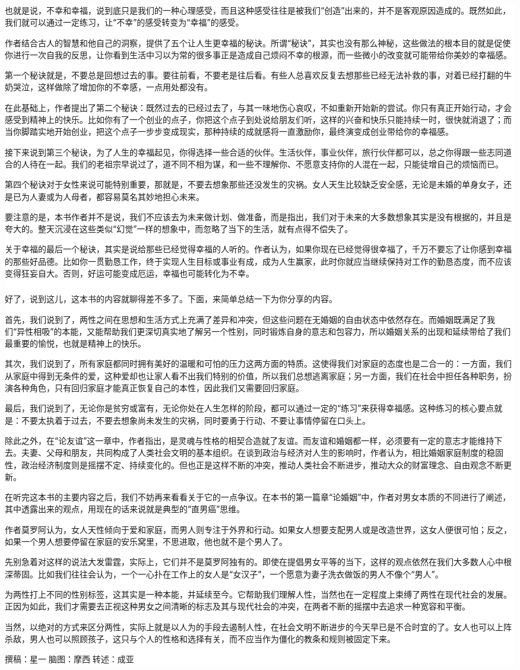 也就是说，不幸和幸福，说到底只是我们的一种心理感受，而且这种感受往往是被我们“创造”出来的，并不是客观原因造成的。既然如此，我们就可以通过一定练习，让“不幸”的感受转变为“幸福”的感受。

作者结合古人的智慧和他自己的洞察，提供了五个让人生更幸福的秘诀。所谓“秘诀”，其实也没有那么神秘，这些做法的根本目的就是促使你进行一次自我的反思，让你看到生活中习以为常的很多事正是造成自己烦闷不幸的根源，而一些微小的改变就可能带给你美妙的幸福感。

第一个秘诀就是，不要总是回想过去的事。要往前看，不要老是往后看。有些人总喜欢反复去想那些已经无法补救的事，对着已经打翻的牛奶哭泣，这样做除了增加你的不幸感，一点用处都没有。

在此基础上，作者提出了第二个秘诀：既然过去的已经过去了，与其一味地伤心哀叹，不如重新开始新的尝试。你只有真正开始行动，才会感受到精神上的快乐。比如你有了一个创业的点子，你把这个点子到处说给朋友们听，这样的兴奋和快乐只能持续一时，很快就消退了；而当你脚踏实地开始创业，把这个点子一步步变成现实，那种持续的成就感将一直激励你，最终演变成创业带给你的幸福感。

接下来说到第三个秘诀，为了人生的幸福起见，你得选择一些合适的伙伴。生活伙伴，事业伙伴，旅行伙伴都可以，总之你得跟一些志同道合的人待在一起。我们的老祖宗早说过了，道不同不相为谋，和一些不理解你、不愿意支持你的人混在一起，只能徒增自己的烦恼而已。

第四个秘诀对于女性来说可能特别重要，那就是，不要去想象那些还没发生的灾祸。女人天生比较缺乏安全感，无论是未婚的单身女子，还是已为人妻或为人母者，都容易莫名其妙地担心未来。

要注意的是，本书作者并不是说，我们不应该去为未来做计划、做准备，而是指出，我们对于未来的大多数想象其实是没有根据的，并且是夸大的。整天沉浸在这些类似“幻觉”一样的想象中，而忽略了当下的生活，就有点得不偿失了。

关于幸福的最后一个秘诀，其实是说给那些已经觉得幸福的人听的。作者认为，如果你现在已经觉得很幸福了，千万不要忘了让你感到幸福的那些好品德。比如你一贯勤恳工作，终于实现人生目标或事业有成，成为人生赢家，此时你就应当继续保持对工作的勤恳态度，而不应该变得狂妄自大。否则，好运可能变成厄运，幸福也可能转化为不幸。

###  



好了，说到这儿，这本书的内容就聊得差不多了。下面，来简单总结一下为你分享的内容。

首先，我们说到了，两性之间在思想和生活方式上充满了差异和冲突，但这些问题在无婚姻的自由状态中依然存在。而婚姻既满足了我们“异性相吸”的本能，又能帮助我们更深切真实地了解另一个性别，同时锻炼自身的意志和包容力，所以婚姻关系的出现和延续带给了我们最重要的愉悦，也就是精神上的快乐。

其次，我们说到了，所有家庭都同时拥有美好的温暖和可怕的压力这两方面的特质。这使得我们对家庭的态度也是二合一的：一方面，我们从家庭中得到无条件的爱，这种爱却也让家人看不出我们特别的价值，所以我们总想逃离家庭；另一方面，我们在社会中担任各种职务，扮演各种角色，只有回归家庭才能真正恢复自己的本性，因此我们又需要回归家庭。

最后，我们说到了，无论你是贫穷或富有，无论你处在人生怎样的阶段，都可以通过一定的“练习”来获得幸福感。这种练习的核心要点就是：不要太执着于过去，不要去想象尚未发生的灾祸，同时要勇于行动、不要让事情停留在口头上。

除此之外，在“论友谊”这一章中，作者指出，是灵魂与性格的相契合造就了友谊。而友谊和婚姻都一样，必须要有一定的意志才能维持下去。夫妻、父母和朋友，共同构成了人类社会文明的基本组织。在谈到政治与经济对人生的影响时，作者认为，相比婚姻家庭制度的稳固性，政治经济制度则是摇摆不定、持续变化的。但也正是这样不断的冲突，推动人类社会不断进步，推动大众的财富理念、自由观念不断更新。

在听完这本书的主要内容之后，我们不妨再来看看关于它的一点争议。在本书的第一篇章“论婚姻”中，作者对男女本质的不同进行了阐述，其中透露出来的观点，用现在的话来说就是典型的“直男癌”思维。

作者莫罗阿认为，女人天性倾向于爱和家庭，而男人则专注于外界和行动。如果女人想要支配男人或是改造世界，这女人便很可怕；反之，如果一个男人想要停留在家庭的安乐窝里，不思进取，他也就不是个男人了。

先别急着对这样的说法大发雷霆，实际上，它们并不是莫罗阿独有的。即使在提倡男女平等的当下，这样的观点依然在我们大多数人心中根深蒂固。比如我们往往会认为，一个一心扑在工作上的女人是“女汉子”，一个愿意为妻子洗衣做饭的男人不像个“男人”。

为两性打上不同的性别标签，这其实是一种本能，并延续至今。它帮助我们理解人性，当然也在一定程度上束缚了两性在现代社会的发展。正因为如此，我们才需要去正视这种男女之间清晰的标志及其与现代社会的冲突，在两者不断的摇摆中去追求一种宽容和平衡。

当然，以绝对的方式来区分两性，实际上就是以人为的手段去遏制人性，在社会文明不断进步的今天早已是不合时宜的了。女人也可以上阵杀敌，男人也可以照顾孩子，这只与个人的性格和选择有关，而不应当作为僵化的教条和规则被固定下来。

撰稿：星一
脑图：摩西
转述：成亚

